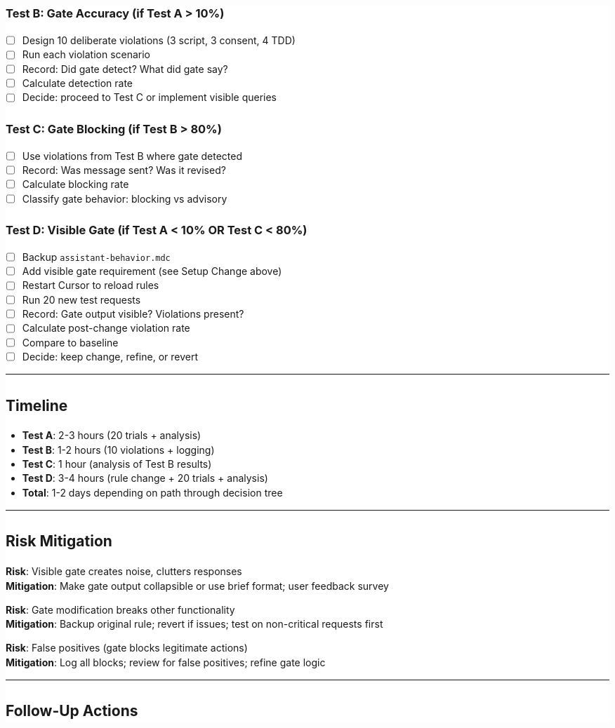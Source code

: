 ### Test B: Gate Accuracy (if Test A > 10%)

- [ ] Design 10 deliberate violations (3 script, 3 consent, 4 TDD)
- [ ] Run each violation scenario
- [ ] Record: Did gate detect? What did gate say?
- [ ] Calculate detection rate
- [ ] Decide: proceed to Test C or implement visible queries

### Test C: Gate Blocking (if Test B > 80%)

- [ ] Use violations from Test B where gate detected
- [ ] Record: Was message sent? Was it revised?
- [ ] Calculate blocking rate
- [ ] Classify gate behavior: blocking vs advisory

### Test D: Visible Gate (if Test A < 10% OR Test C < 80%)

- [ ] Backup `assistant-behavior.mdc`
- [ ] Add visible gate requirement (see Setup Change above)
- [ ] Restart Cursor to reload rules
- [ ] Run 20 new test requests
- [ ] Record: Gate output visible? Violations present?
- [ ] Calculate post-change violation rate
- [ ] Compare to baseline
- [ ] Decide: keep change, refine, or revert

---

## Timeline

- **Test A**: 2-3 hours (20 trials + analysis)
- **Test B**: 1-2 hours (10 violations + logging)
- **Test C**: 1 hour (analysis of Test B results)
- **Test D**: 3-4 hours (rule change + 20 trials + analysis)
- **Total**: 1-2 days depending on path through decision tree

---

## Risk Mitigation

**Risk**: Visible gate creates noise, clutters responses  
**Mitigation**: Make gate output collapsible or use brief format; user feedback survey

**Risk**: Gate modification breaks other functionality  
**Mitigation**: Backup original rule; revert if issues; test on non-critical requests first

**Risk**: False positives (gate blocks legitimate actions)  
**Mitigation**: Log all blocks; review for false positives; refine gate logic

---

## Follow-Up Actions
